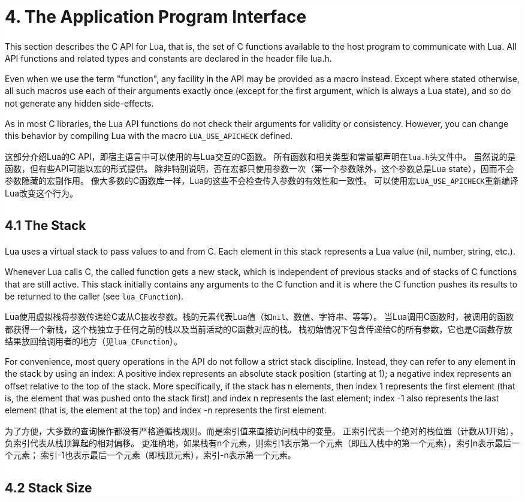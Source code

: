 
# 4. The Application Program Interface

This section describes the C API for Lua, that is, 
the set of C functions available to the host program to communicate with Lua. 
All API functions and related types and constants are declared in the header file lua.h.

Even when we use the term "function", any facility in the API may be provided as a macro instead. 
Except where stated otherwise, all such macros use each of their arguments exactly once 
(except for the first argument, which is always a Lua state), and so do not generate any hidden side-effects.

As in most C libraries, the Lua API functions do not check their arguments for validity or consistency. 
However, you can change this behavior by compiling Lua with the macro `LUA_USE_APICHECK` defined.

这部分介绍Lua的C API，即宿主语言中可以使用的与Lua交互的C函数。
所有函数和相关类型和常量都声明在`lua.h`头文件中。
虽然说的是函数，但有些API可能以宏的形式提供。
除非特别说明，否在宏都只使用参数一次（第一个参数除外，这个参数总是Lua state），因而不会参数隐藏的宏副作用。
像大多数的C函数库一样，Lua的这些不会检查传入参数的有效性和一致性。
可以使用宏`LUA_USE_APICHECK`重新编译Lua改变这个行为。

## 4.1 The Stack

Lua uses a virtual stack to pass values to and from C. 
Each element in this stack represents a Lua value (nil, number, string, etc.).

Whenever Lua calls C, the called function gets a new stack, 
which is independent of previous stacks and of stacks of C functions that are still active. 
This stack initially contains any arguments to the C function and it is where the C function pushes its results 
to be returned to the caller (see `lua_CFunction`).

Lua使用虚拟栈将参数传递给C或从C接收参数。栈的元素代表Lua值（如`nil`、数值、字符串、等等）。
当Lua调用C函数时，被调用的函数都获得一个新栈，这个栈独立于任何之前的栈以及当前活动的C函数对应的栈。
栈初始情况下包含传递给C的所有参数，它也是C函数存放结果放回给调用者的地方（见`lua_CFunction`）。

For convenience, most query operations in the API do not follow a strict stack discipline. 
Instead, they can refer to any element in the stack by using an index: 
A positive index represents an absolute stack position (starting at 1); 
a negative index represents an offset relative to the top of the stack. 
More specifically, if the stack has n elements, then index 1 represents the first element 
(that is, the element that was pushed onto the stack first) and index n represents the last element; 
index -1 also represents the last element (that is, the element at the top) and index -n represents the first element.

为了方便，大多数的查询操作都没有严格遵循栈规则。而是索引值来直接访问栈中的变量。
正索引代表一个绝对的栈位置（计数从1开始），负索引代表从栈顶算起的相对偏移。
更准确地，如果栈有n个元素，则索引1表示第一个元素（即压入栈中的第一个元素），索引n表示最后一个元素；
索引-1也表示最后一个元素（即栈顶元素），索引-n表示第一个元素。

## 4.2 Stack Size
